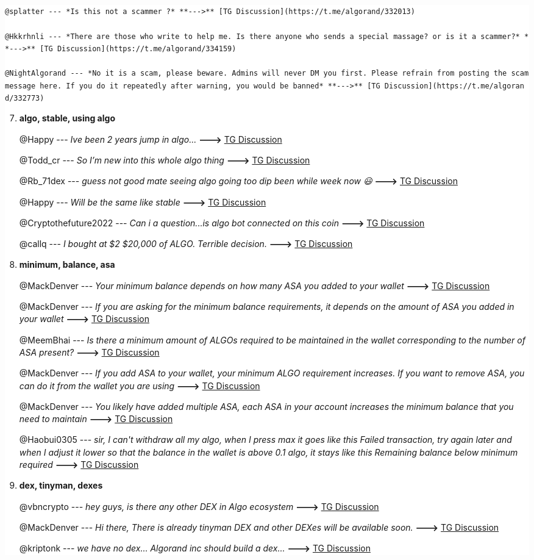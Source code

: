     @splatter --- *Is this not a scammer ?* **--->** [TG Discussion](https://t.me/algorand/332013)

    @Hkkrhnli --- *There are those who write to help me. Is there anyone who sends a special massage? or is it a scammer?* **--->** [TG Discussion](https://t.me/algorand/334159)

    @NightAlgorand --- *No it is a scam, please beware. Admins will never DM you first. Please refrain from posting the scam message here. If you do it repeatedly after warning, you would be banned* **--->** [TG Discussion](https://t.me/algorand/332773)

7. **algo, stable, using algo**

    @Happy --- *Ive been 2 years jump in algo...* **--->** [TG Discussion](https://t.me/algorand/333404)

    @Todd_cr --- *So I’m new into this whole algo thing* **--->** [TG Discussion](https://t.me/algorand/331401)

    @Rb_71dex --- *guess not good mate seeing algo going too dip been while week now 😃* **--->** [TG Discussion](https://t.me/algorand/333446)

    @Happy --- *Will be the same like stable* **--->** [TG Discussion](https://t.me/algorand/334045)

    @Cryptothefuture2022 --- *Can i a question...is algo bot connected  on this coin* **--->** [TG Discussion](https://t.me/algorand/334692)

    @callq --- *I bought at $2 $20,000 of ALGO. Terrible decision.* **--->** [TG Discussion](https://t.me/algorand/333059)

8. **minimum, balance, asa**

    @MackDenver --- *Your minimum balance depends on how many ASA you added to your wallet* **--->** [TG Discussion](https://t.me/algorand/331170)

    @MackDenver --- *If you are asking for the minimum balance requirements, it depends on the amount of ASA you added in your wallet* **--->** [TG Discussion](https://t.me/algorand/332525)

    @MeemBhai --- *Is there a minimum amount of ALGOs required to be  maintained in the wallet corresponding to the number of ASA present?* **--->** [TG Discussion](https://t.me/algorand/334547)

    @MackDenver --- *If you add ASA to your wallet, your minimum ALGO requirement increases. If you want to remove ASA, you can do it from the wallet you are using* **--->** [TG Discussion](https://t.me/algorand/333707)

    @MackDenver --- *You likely have added multiple ASA, each ASA in your account increases the minimum balance that you need to maintain* **--->** [TG Discussion](https://t.me/algorand/331152)

    @Haobui0305 --- *sir, I can't withdraw all my algo, when I press max it goes like this Failed transaction, try again later and when I adjust it lower so that the balance in the wallet is above 0.1 algo, it stays like this Remaining balance below minimum required* **--->** [TG Discussion](https://t.me/algorand/331166)

9. **dex, tinyman, dexes**

    @vbncrypto --- *hey guys, is there any other DEX in Algo ecosystem* **--->** [TG Discussion](https://t.me/algorand/332947)

    @MackDenver --- *Hi there, There is already tinyman DEX and other DEXes will be available soon.* **--->** [TG Discussion](https://t.me/algorand/331602)

    @kriptonk --- *we have no dex... Algorand inc should build a dex...* **--->** [TG Discussion](https://t.me/algorand/333463)

